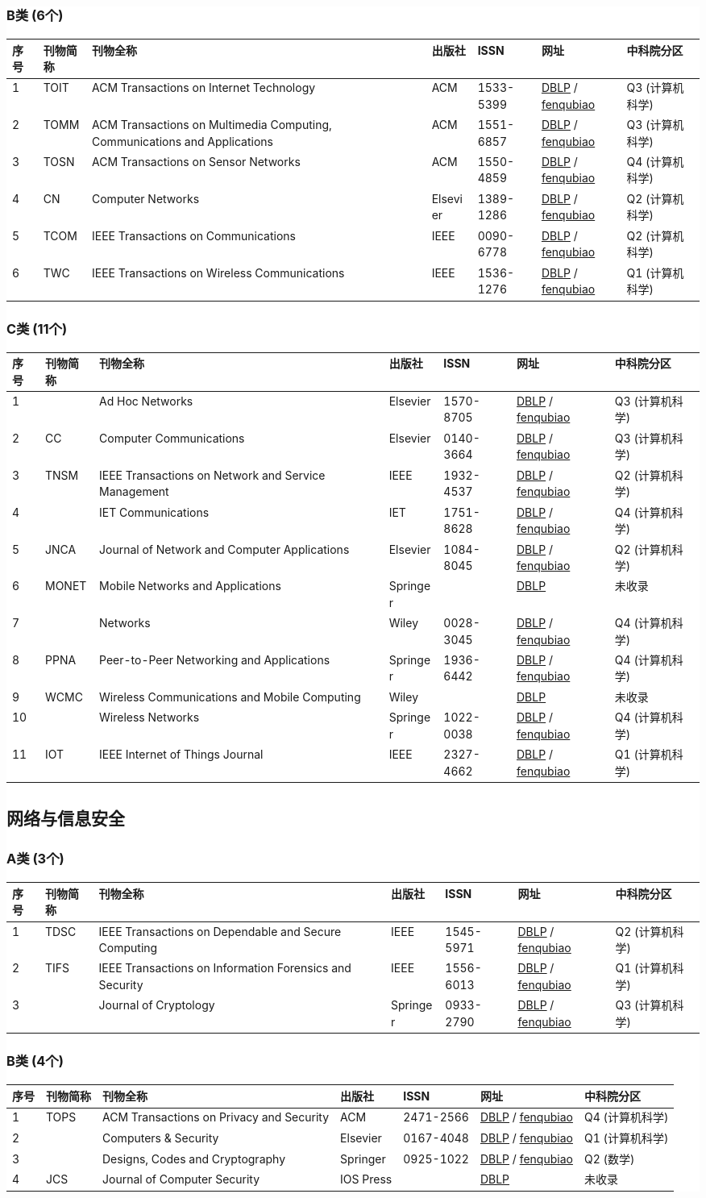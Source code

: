 ### B类 (6个)
| 序号        | 刊物简称  |  刊物全称     | 出版社 | ISSN | 网址      | 中科院分区 |
| :----------- | :------- | :------- | :----------- | :----------- | :----------- | :----------- |
 |1|TOIT|ACM Transactions on Internet Technology|ACM|1533-5399|[DBLP](http://dblp.uni-trier.de/db/journals/toit/) / [fenqubiao](https://advanced.fenqubiao.com/Journal/Detail/78256)| Q3 (计算机科学)
 |2|TOMM|ACM Transactions on Multimedia Computing, Communications and Applications|ACM| 1551-6857 |[DBLP](http://dblp.uni-trier.de/db/journals/tomccap/) / [fenqubiao](https://advanced.fenqubiao.com/Journal/Detail/78417)| Q3 (计算机科学)
 |3|TOSN|ACM Transactions on Sensor Networks|ACM|1550-4859|[DBLP](http://dblp.uni-trier.de/db/journals/tosn/) / [fenqubiao](https://advanced.fenqubiao.com/Journal/Detail/79505)| Q4 (计算机科学)
 |4|CN|Computer Networks|Elsevier|1389-1286|[DBLP](http://dblp.uni-trier.de/db/journals/cn/) / [fenqubiao](https://advanced.fenqubiao.com/Journal/Detail/78055)| Q2 (计算机科学)
 |5|TCOM|IEEE Transactions on Communications|IEEE|0090-6778|[DBLP](http://dblp.uni-trier.de/db/journals/tcom/) / [fenqubiao](https://advanced.fenqubiao.com/Journal/Detail/77062)| Q2 (计算机科学)
 |6|TWC|IEEE Transactions on Wireless Communications|IEEE|1536-1276|[DBLP](http://dblp.uni-trier.de/db/journals/twc/) / [fenqubiao](https://advanced.fenqubiao.com/Journal/Detail/76758)| Q1 (计算机科学)

### C类 (11个)
| 序号        | 刊物简称  |  刊物全称     | 出版社 | ISSN | 网址      | 中科院分区 |
| :----------- | :------- | :------- | :----------- | :----------- | :----------- | :----------- |
 |1| |Ad Hoc Networks|Elsevier|1570-8705|[DBLP](http://dblp.uni-trier.de/db/journals/adhoc/) / [fenqubiao](https://advanced.fenqubiao.com/Journal/Detail/78696)| Q3 (计算机科学)
 |2|CC|Computer Communications|Elsevier|0140-3664|[DBLP](http://dblp.uni-trier.de/db/journals/comcom/) / [fenqubiao](https://advanced.fenqubiao.com/Journal/Detail/77824)| Q3 (计算机科学)
 |3|TNSM|IEEE Transactions on Network and Service Management|IEEE|1932-4537|[DBLP](http://dblp.uni-trier.de/db/journals/tnsm/) / [fenqubiao](https://advanced.fenqubiao.com/Journal/Detail/78270)| Q2 (计算机科学)
 |4| |IET Communications|IET|1751-8628|[DBLP](http://dblp.uni-trier.de/db/journals/iet-com/) / [fenqubiao](https://advanced.fenqubiao.com/Journal/Detail/86916)| Q4 (计算机科学)
 |5|JNCA|Journal of Network and Computer Applications|Elsevier|1084-8045|[DBLP](http://dblp.uni-trier.de/db/journals/jnca/) / [fenqubiao](https://advanced.fenqubiao.com/Journal/Detail/76996)| Q2 (计算机科学)
 |6|MONET|Mobile Networks and Applications|Springer| |[DBLP](http://dblp.uni-trier.de/db/journals/monet/)| 未收录
 |7| |Networks |Wiley|0028-3045|[DBLP](http://dblp.uni-trier.de/db/journals/networks/) / [fenqubiao](https://advanced.fenqubiao.com/Journal/Detail/84743)| Q4 (计算机科学)
 |8|PPNA|Peer-to-Peer Networking and Applications|Springer|1936-6442|[DBLP](http://dblp.uni-trier.de/db/journals/ppna/) / [fenqubiao](https://advanced.fenqubiao.com/Journal/Detail/79371)| Q4 (计算机科学)
 |9|WCMC|Wireless Communications and Mobile Computing|Wiley| |[DBLP](http://dblp.uni-trier.de/db/journals/wicomm/)| 未收录
 |10| |Wireless Networks|Springer|1022-0038|[DBLP](http://dblp.uni-trier.de/db/journals/winet/) / [fenqubiao](https://advanced.fenqubiao.com/Journal/Detail/81710)| Q4 (计算机科学)
 |11|IOT|IEEE Internet of Things Journal|IEEE|2327-4662|[DBLP](https://dblp.org/db/journals/iotj/index.html) / [fenqubiao](https://advanced.fenqubiao.com/Journal/Detail/76730)| Q1 (计算机科学)


## 网络与信息安全
### A类 (3个)
| 序号        | 刊物简称  |  刊物全称     | 出版社 | ISSN | 网址      | 中科院分区 |
| :----------- | :------- | :------- | :----------- | :----------- | :----------- | :----------- |
 |1|TDSC|IEEE Transactions on Dependable and Secure Computing|IEEE|1545-5971|[DBLP](http://dblp.uni-trier.de/db/journals/tdsc/) / [fenqubiao](https://advanced.fenqubiao.com/Journal/Detail/77302)| Q2 (计算机科学)
 |2|TIFS|IEEE Transactions on Information Forensics and Security|IEEE|1556-6013|[DBLP](http://dblp.uni-trier.de/db/journals/tifs/) / [fenqubiao](https://advanced.fenqubiao.com/Journal/Detail/77451)| Q1 (计算机科学)
 |3| |Journal of Cryptology|Springer|0933-2790|[DBLP](http://dblp.uni-trier.de/db/journals/joc/) / [fenqubiao](https://advanced.fenqubiao.com/Journal/Detail/81657)| Q3 (计算机科学)

### B类 (4个)
| 序号        | 刊物简称  |  刊物全称     | 出版社 | ISSN | 网址      | 中科院分区 |
| :----------- | :------- | :------- | :----------- | :----------- | :----------- | :----------- |
 |1|TOPS|ACM Transactions on Privacy and Security |ACM|2471-2566|[DBLP](https://dblp.org/db/journals/tissec/index.htm) / [fenqubiao](https://advanced.fenqubiao.com/Journal/Detail/83760)|Q4 (计算机科学)| Q4 (计算机科学)
 |2| |Computers & Security|Elsevier|0167-4048|[DBLP](http://dblp.uni-trier.de/db/journals/compsec/) / [fenqubiao](https://advanced.fenqubiao.com/Journal/Detail/78046)| Q1 (计算机科学)
 |3| |Designs, Codes and Cryptography|Springer| 0925-1022 |[DBLP](http://dblp.uni-trier.de/db/journals/dcc/) / [fenqubiao](https://advanced.fenqubiao.com/Journal/Detail/86717)| Q2 (数学)
 |4|JCS|Journal of Computer Security |IOS Press| |[DBLP](http://dblp.uni-trier.de/db/journals/jcs/)| 未收录
